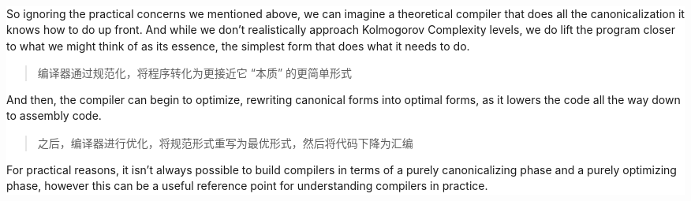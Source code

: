 So ignoring the practical concerns we mentioned above, we can imagine a theoretical compiler that does all the canonicalization it knows how to do up front. And while we don’t realistically approach Kolmogorov Complexity levels, we do lift the program closer to what we might think of as its essence, the simplest form that does what it needs to do.
>  编译器通过规范化，将程序转化为更接近它 “本质” 的更简单形式

And then, the compiler can begin to optimize, rewriting canonical forms into optimal forms, as it lowers the code all the way down to assembly code.
>  之后，编译器进行优化，将规范形式重写为最优形式，然后将代码下降为汇编

For practical reasons, it isn’t always possible to build compilers in terms of a purely canonicalizing phase and a purely optimizing phase, however this can be a useful reference point for understanding compilers in practice.